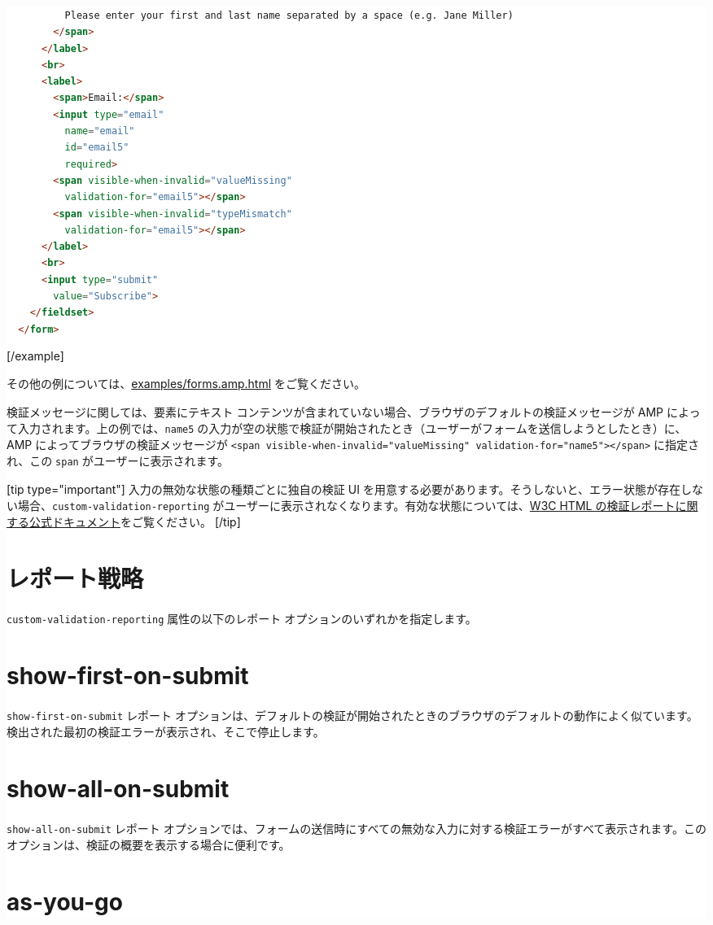 ```html
          Please enter your first and last name separated by a space (e.g. Jane Miller)
        </span>
      </label>
      <br>
      <label>
        <span>Email:</span>
        <input type="email"
          name="email"
          id="email5"
          required>
        <span visible-when-invalid="valueMissing"
          validation-for="email5"></span>
        <span visible-when-invalid="typeMismatch"
          validation-for="email5"></span>
      </label>
      <br>
      <input type="submit"
        value="Subscribe">
    </fieldset>
  </form>
```
[/example]

その他の例については、[examples/forms.amp.html](https://github.com/ampproject/amphtml/blob/main/examples/forms.amp.html) をご覧ください。

検証メッセージに関しては、要素にテキスト コンテンツが含まれていない場合、ブラウザのデフォルトの検証メッセージが AMP によって入力されます。上の例では、`name5` の入力が空の状態で検証が開始されたとき（ユーザーがフォームを送信しようとしたとき）に、AMP によってブラウザの検証メッセージが `<span visible-when-invalid="valueMissing" validation-for="name5"></span>` に指定され、この `span` がユーザーに表示されます。

[tip type="important"] 入力の無効な状態の種類ごとに独自の検証 UI を用意する必要があります。そうしないと、エラー状態が存在しない場合、`custom-validation-reporting` がユーザーに表示されなくなります。有効な状態については、[W3C HTML の検証レポートに関する公式ドキュメント](https://www.w3.org/TR/html50/forms.html#validitystate)をご覧ください。
[/tip]

# レポート戦略 <a name="reporting-strategies"></a>

`custom-validation-reporting` 属性の以下のレポート オプションのいずれかを指定します。

# show-first-on-submit <a name="show-first-on-submit"></a>

`show-first-on-submit` レポート オプションは、デフォルトの検証が開始されたときのブラウザのデフォルトの動作によく似ています。検出された最初の検証エラーが表示され、そこで停止します。

# show-all-on-submit <a name="show-all-on-submit"></a>

`show-all-on-submit` レポート オプションでは、フォームの送信時にすべての無効な入力に対する検証エラーがすべて表示されます。このオプションは、検証の概要を表示する場合に便利です。

# as-you-go <a name="as-you-go"></a>
